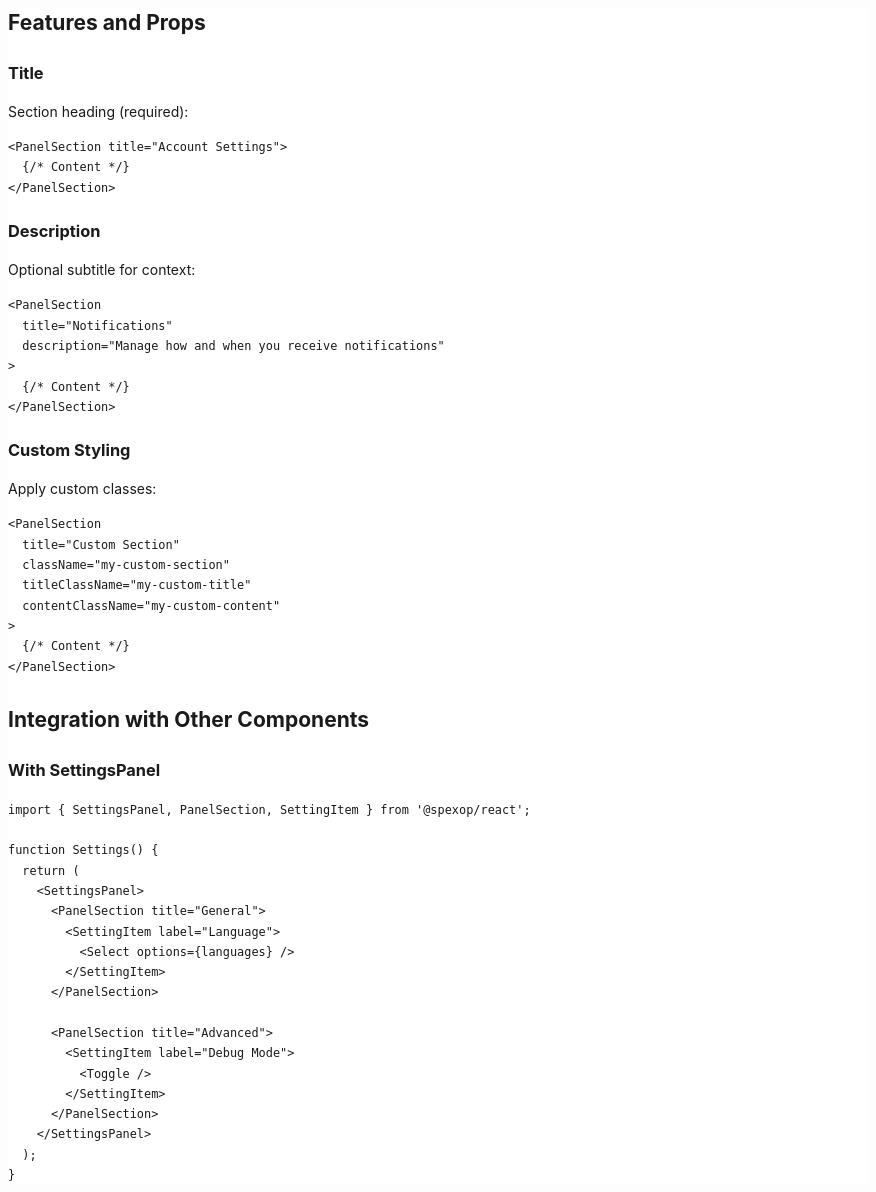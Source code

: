 ## Features and Props

### Title

Section heading (required):

```tsx
<PanelSection title="Account Settings">
  {/* Content */}
</PanelSection>
```

### Description

Optional subtitle for context:

```tsx
<PanelSection
  title="Notifications"
  description="Manage how and when you receive notifications"
>
  {/* Content */}
</PanelSection>
```

### Custom Styling

Apply custom classes:

```tsx
<PanelSection
  title="Custom Section"
  className="my-custom-section"
  titleClassName="my-custom-title"
  contentClassName="my-custom-content"
>
  {/* Content */}
</PanelSection>
```

## Integration with Other Components

### With SettingsPanel

```tsx
import { SettingsPanel, PanelSection, SettingItem } from '@spexop/react';

function Settings() {
  return (
    <SettingsPanel>
      <PanelSection title="General">
        <SettingItem label="Language">
          <Select options={languages} />
        </SettingItem>
      </PanelSection>
      
      <PanelSection title="Advanced">
        <SettingItem label="Debug Mode">
          <Toggle />
        </SettingItem>
      </PanelSection>
    </SettingsPanel>
  );
}
```
